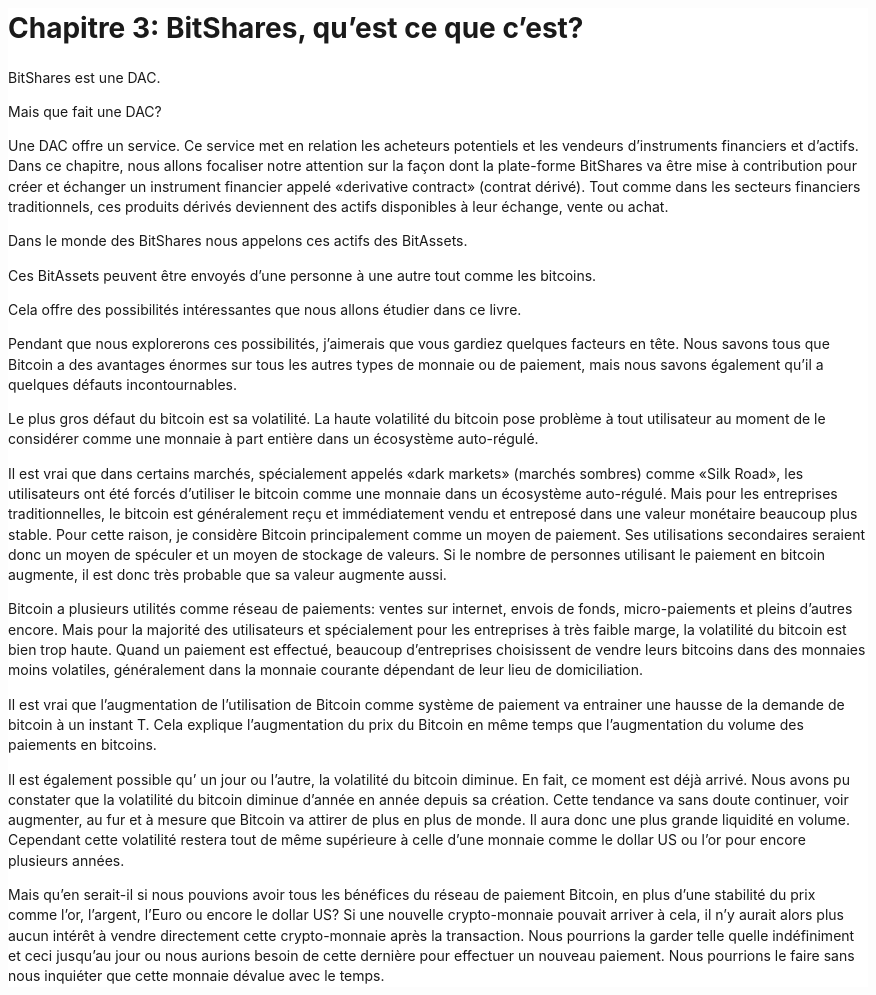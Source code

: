 # Chapitre 3: BitShares, qu’est ce que c’est?

BitShares est une DAC.

Mais que fait une DAC?

Une DAC offre un service. Ce service met en relation les acheteurs potentiels et les vendeurs d’instruments financiers et d’actifs. Dans ce chapitre, nous allons focaliser notre attention sur la façon dont la plate-forme BitShares va être mise à contribution pour créer et échanger un instrument financier appelé «derivative contract» (contrat dérivé). Tout comme dans les secteurs financiers traditionnels, ces produits dérivés deviennent des actifs disponibles à leur échange, vente ou achat.

Dans le monde des BitShares nous appelons ces actifs des BitAssets.

Ces BitAssets peuvent être envoyés d’une personne à une autre tout comme les bitcoins.

Cela offre des possibilités intéressantes que nous allons étudier dans ce livre.

Pendant que nous explorerons ces possibilités, j’aimerais que vous gardiez quelques facteurs en tête. Nous savons tous que Bitcoin a des avantages énormes sur tous les autres types de monnaie ou de paiement, mais nous savons également qu’il a quelques défauts incontournables.

Le plus gros défaut du bitcoin est sa volatilité. La haute volatilité du bitcoin pose problème à tout utilisateur au moment de le considérer comme une monnaie à part entière dans un écosystème auto-régulé.

Il est vrai que dans certains marchés, spécialement appelés «dark markets» (marchés sombres) comme «Silk Road», les utilisateurs ont été forcés d’utiliser le bitcoin comme une monnaie dans un écosystème auto-régulé. Mais pour les entreprises traditionnelles, le bitcoin est généralement reçu et immédiatement vendu et entreposé dans une valeur monétaire beaucoup plus stable. Pour cette raison, je considère Bitcoin principalement comme un moyen de paiement. Ses utilisations secondaires seraient donc un moyen de spéculer et un moyen de stockage de valeurs. Si le nombre de personnes utilisant le paiement en bitcoin augmente, il est donc très probable que sa valeur augmente aussi.

Bitcoin a plusieurs utilités comme réseau de paiements: ventes sur internet, envois de fonds, micro-paiements et pleins d’autres encore. Mais pour la majorité des utilisateurs et spécialement pour les entreprises à très faible marge, la volatilité du bitcoin est bien trop haute. Quand un paiement est effectué, beaucoup d’entreprises choisissent de vendre leurs bitcoins dans des monnaies moins volatiles, généralement dans la monnaie courante dépendant de leur lieu de domiciliation.

Il est vrai que l’augmentation de l’utilisation de Bitcoin comme système de paiement va entrainer une hausse de la demande de bitcoin à un instant T. Cela explique l’augmentation du prix du Bitcoin en même temps que l’augmentation du volume des paiements en bitcoins.

Il est également possible qu’ un jour ou l’autre, la volatilité du bitcoin diminue. En fait, ce moment est déjà arrivé. Nous avons pu constater que la volatilité du bitcoin diminue d’année en année depuis sa création. Cette tendance va sans doute continuer, voir augmenter, au fur et à mesure que Bitcoin va attirer de plus en plus de monde. Il aura donc une plus grande liquidité en volume. Cependant cette volatilité restera tout de même supérieure à celle d’une monnaie comme le dollar US ou l’or pour encore plusieurs années.

Mais qu’en serait-il si nous pouvions avoir tous les bénéfices du réseau de paiement Bitcoin, en plus d’une stabilité du prix comme l’or, l’argent, l’Euro ou encore le dollar US? Si une nouvelle crypto-monnaie pouvait arriver à cela, il n’y aurait alors plus aucun intérêt à vendre directement cette crypto-monnaie après la transaction. Nous pourrions la garder telle quelle indéfiniment et ceci jusqu’au jour ou nous aurions besoin de cette dernière pour effectuer un nouveau paiement. Nous pourrions le faire sans nous inquiéter que cette monnaie dévalue avec le temps.
